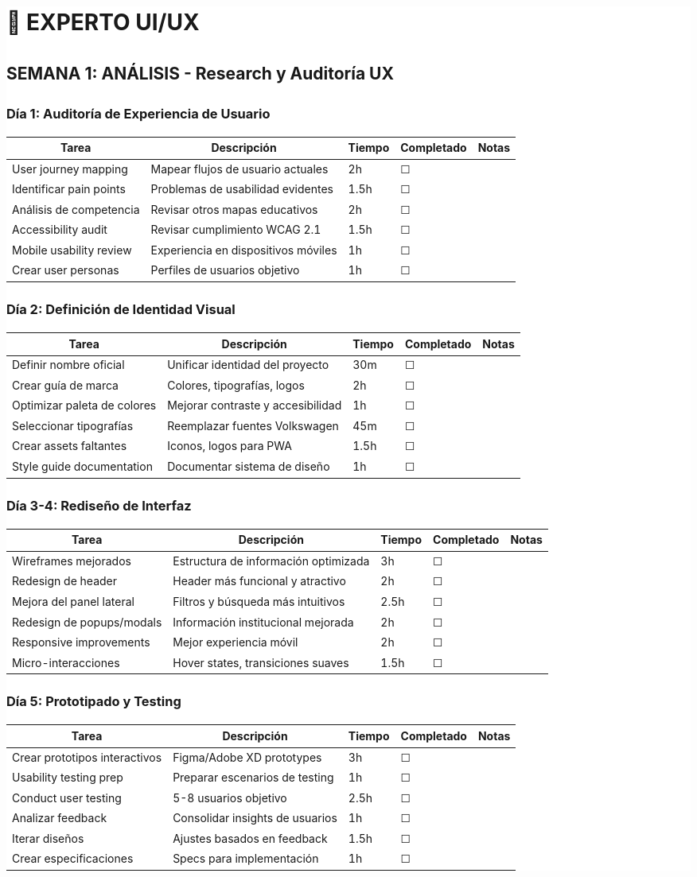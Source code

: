 
# 🎨 **EXPERTO UI/UX**

## **SEMANA 1: ANÁLISIS - Research y Auditoría UX**

### **Día 1: Auditoría de Experiencia de Usuario**
| Tarea | Descripción | Tiempo | Completado | Notas |
|-------|-------------|--------|------------|-------|
| User journey mapping | Mapear flujos de usuario actuales | 2h | ☐ | |
| Identificar pain points | Problemas de usabilidad evidentes | 1.5h | ☐ | |
| Análisis de competencia | Revisar otros mapas educativos | 2h | ☐ | |
| Accessibility audit | Revisar cumplimiento WCAG 2.1 | 1.5h | ☐ | |
| Mobile usability review | Experiencia en dispositivos móviles | 1h | ☐ | |
| Crear user personas | Perfiles de usuarios objetivo | 1h | ☐ | |

### **Día 2: Definición de Identidad Visual**
| Tarea | Descripción | Tiempo | Completado | Notas |
|-------|-------------|--------|------------|-------|
| Definir nombre oficial | Unificar identidad del proyecto | 30m | ☐ | |
| Crear guía de marca | Colores, tipografías, logos | 2h | ☐ | |
| Optimizar paleta de colores | Mejorar contraste y accesibilidad | 1h | ☐ | |
| Seleccionar tipografías | Reemplazar fuentes Volkswagen | 45m | ☐ | |
| Crear assets faltantes | Iconos, logos para PWA | 1.5h | ☐ | |
| Style guide documentation | Documentar sistema de diseño | 1h | ☐ | |

### **Día 3-4: Rediseño de Interfaz**
| Tarea | Descripción | Tiempo | Completado | Notas |
|-------|-------------|--------|------------|-------|
| Wireframes mejorados | Estructura de información optimizada | 3h | ☐ | |
| Redesign de header | Header más funcional y atractivo | 2h | ☐ | |
| Mejora del panel lateral | Filtros y búsqueda más intuitivos | 2.5h | ☐ | |
| Redesign de popups/modals | Información institucional mejorada | 2h | ☐ | |
| Responsive improvements | Mejor experiencia móvil | 2h | ☐ | |
| Micro-interacciones | Hover states, transiciones suaves | 1.5h | ☐ | |

### **Día 5: Prototipado y Testing**
| Tarea | Descripción | Tiempo | Completado | Notas |
|-------|-------------|--------|------------|-------|
| Crear prototipos interactivos | Figma/Adobe XD prototypes | 3h | ☐ | |
| Usability testing prep | Preparar escenarios de testing | 1h | ☐ | |
| Conduct user testing | 5-8 usuarios objetivo | 2.5h | ☐ | |
| Analizar feedback | Consolidar insights de usuarios | 1h | ☐ | |
| Iterar diseños | Ajustes basados en feedback | 1.5h | ☐ | |
| Crear especificaciones | Specs para implementación | 1h | ☐ | |
